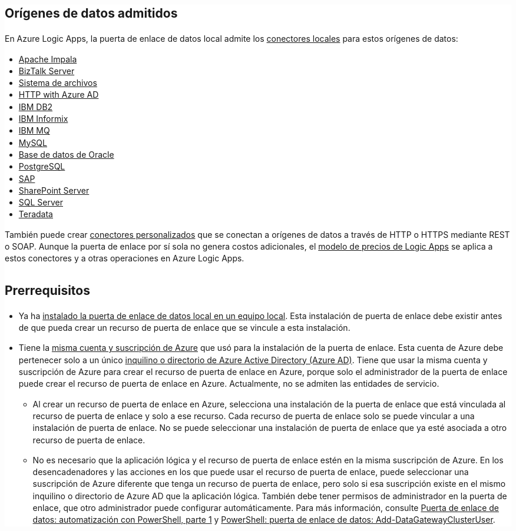 ## <a name="supported-data-sources"></a>Orígenes de datos admitidos

En Azure Logic Apps, la puerta de enlace de datos local admite los [conectores locales](../connectors/managed.md#on-premises-connectors) para estos orígenes de datos:

* [Apache Impala](/connectors/impala)
* [BizTalk Server](/connectors/biztalk)
* [Sistema de archivos](/connectors/filesystem)
* [HTTP with Azure AD](/connectors/webcontents)
* [IBM DB2](/connectors/db2)
* [IBM Informix](/connectors/informix)
* [IBM MQ](/connectors/mq)
* [MySQL](/connectors/mysql)
* [Base de datos de Oracle](/connectors/oracle)
* [PostgreSQL](/connectors/postgresql)
* [SAP](/connectors/sap)
* [SharePoint Server](/connectors/sharepointonline)
* [SQL Server](/connectors/sql)
* [Teradata](/connectors/teradata)

También puede crear [conectores personalizados](../logic-apps/custom-connector-overview.md) que se conectan a orígenes de datos a través de HTTP o HTTPS mediante REST o SOAP. Aunque la puerta de enlace por sí sola no genera costos adicionales, el [modelo de precios de Logic Apps](../logic-apps/logic-apps-pricing.md) se aplica a estos conectores y a otras operaciones en Azure Logic Apps.

## <a name="prerequisites"></a>Prerrequisitos

* Ya ha [instalado la puerta de enlace de datos local en un equipo local](../logic-apps/logic-apps-gateway-install.md). Esta instalación de puerta de enlace debe existir antes de que pueda crear un recurso de puerta de enlace que se vincule a esta instalación.

* Tiene la [misma cuenta y suscripción de Azure](../logic-apps/logic-apps-gateway-install.md#requirements) que usó para la instalación de la puerta de enlace. Esta cuenta de Azure debe pertenecer solo a un único [inquilino o directorio de Azure Active Directory (Azure AD)](../active-directory/fundamentals/active-directory-whatis.md#terminology). Tiene que usar la misma cuenta y suscripción de Azure para crear el recurso de puerta de enlace en Azure, porque solo el administrador de la puerta de enlace puede crear el recurso de puerta de enlace en Azure. Actualmente, no se admiten las entidades de servicio.

  * Al crear un recurso de puerta de enlace en Azure, selecciona una instalación de la puerta de enlace que está vinculada al recurso de puerta de enlace y solo a ese recurso. Cada recurso de puerta de enlace solo se puede vincular a una instalación de puerta de enlace. No se puede seleccionar una instalación de puerta de enlace que ya esté asociada a otro recurso de puerta de enlace.

  * No es necesario que la aplicación lógica y el recurso de puerta de enlace estén en la misma suscripción de Azure. En los desencadenadores y las acciones en los que puede usar el recurso de puerta de enlace, puede seleccionar una suscripción de Azure diferente que tenga un recurso de puerta de enlace, pero solo si esa suscripción existe en el mismo inquilino o directorio de Azure AD que la aplicación lógica. También debe tener permisos de administrador en la puerta de enlace, que otro administrador puede configurar automáticamente. Para más información, consulte [Puerta de enlace de datos: automatización con PowerShell, parte 1](https://community.powerbi.com/t5/Community-Blog/Data-Gateway-Automation-using-PowerShell-Part-1/ba-p/1117330) y [PowerShell: puerta de enlace de datos: Add-DataGatewayClusterUser](/powershell/module/datagateway/add-datagatewayclusteruser).
